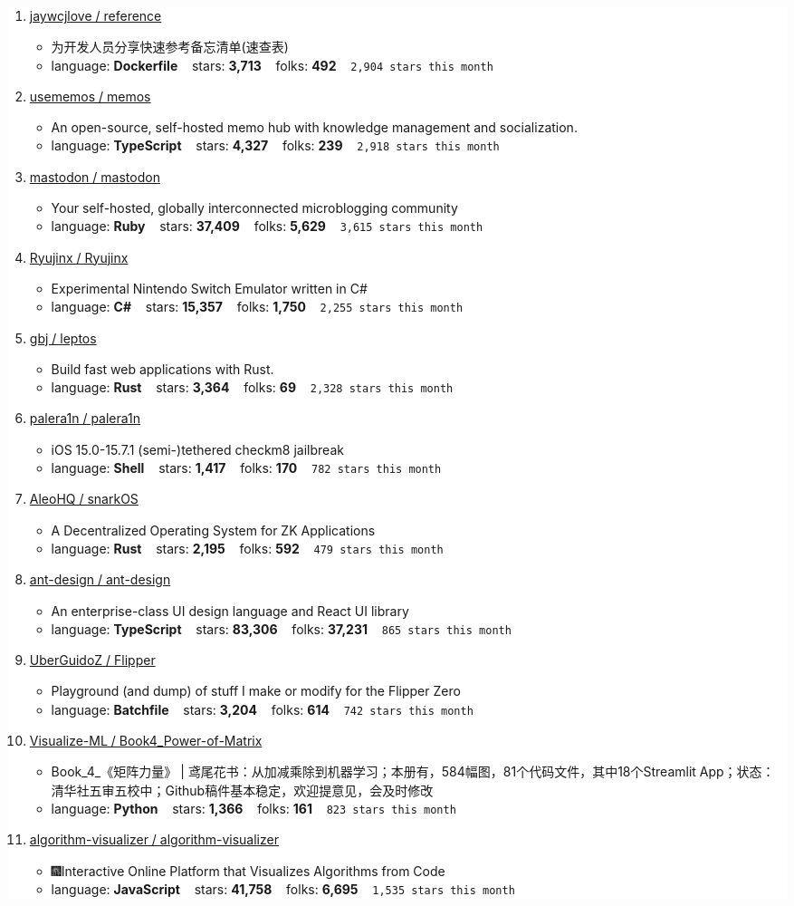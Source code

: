 1. [jaywcjlove / reference](https://github.com/jaywcjlove/reference)
    - 为开发人员分享快速参考备忘清单(速查表)
    - language: **Dockerfile** &nbsp;&nbsp; stars: **3,713** &nbsp;&nbsp; folks: **492**  &nbsp;&nbsp; `2,904 stars this month`

1. [usememos / memos](https://github.com/usememos/memos)
    - An open-source, self-hosted memo hub with knowledge management and socialization.
    - language: **TypeScript** &nbsp;&nbsp; stars: **4,327** &nbsp;&nbsp; folks: **239**  &nbsp;&nbsp; `2,918 stars this month`

1. [mastodon / mastodon](https://github.com/mastodon/mastodon)
    - Your self-hosted, globally interconnected microblogging community
    - language: **Ruby** &nbsp;&nbsp; stars: **37,409** &nbsp;&nbsp; folks: **5,629**  &nbsp;&nbsp; `3,615 stars this month`

1. [Ryujinx / Ryujinx](https://github.com/Ryujinx/Ryujinx)
    - Experimental Nintendo Switch Emulator written in C#
    - language: **C#** &nbsp;&nbsp; stars: **15,357** &nbsp;&nbsp; folks: **1,750**  &nbsp;&nbsp; `2,255 stars this month`

1. [gbj / leptos](https://github.com/gbj/leptos)
    - Build fast web applications with Rust.
    - language: **Rust** &nbsp;&nbsp; stars: **3,364** &nbsp;&nbsp; folks: **69**  &nbsp;&nbsp; `2,328 stars this month`

1. [palera1n / palera1n](https://github.com/palera1n/palera1n)
    - iOS 15.0-15.7.1 (semi-)tethered checkm8 jailbreak
    - language: **Shell** &nbsp;&nbsp; stars: **1,417** &nbsp;&nbsp; folks: **170**  &nbsp;&nbsp; `782 stars this month`

1. [AleoHQ / snarkOS](https://github.com/AleoHQ/snarkOS)
    - A Decentralized Operating System for ZK Applications
    - language: **Rust** &nbsp;&nbsp; stars: **2,195** &nbsp;&nbsp; folks: **592**  &nbsp;&nbsp; `479 stars this month`

1. [ant-design / ant-design](https://github.com/ant-design/ant-design)
    - An enterprise-class UI design language and React UI library
    - language: **TypeScript** &nbsp;&nbsp; stars: **83,306** &nbsp;&nbsp; folks: **37,231**  &nbsp;&nbsp; `865 stars this month`

1. [UberGuidoZ / Flipper](https://github.com/UberGuidoZ/Flipper)
    - Playground (and dump) of stuff I make or modify for the Flipper Zero
    - language: **Batchfile** &nbsp;&nbsp; stars: **3,204** &nbsp;&nbsp; folks: **614**  &nbsp;&nbsp; `742 stars this month`

1. [Visualize-ML / Book4_Power-of-Matrix](https://github.com/Visualize-ML/Book4_Power-of-Matrix)
    - Book_4_《矩阵力量》 | 鸢尾花书：从加减乘除到机器学习；本册有，584幅图，81个代码文件，其中18个Streamlit App；状态：清华社五审五校中；Github稿件基本稳定，欢迎提意见，会及时修改
    - language: **Python** &nbsp;&nbsp; stars: **1,366** &nbsp;&nbsp; folks: **161**  &nbsp;&nbsp; `823 stars this month`

1. [algorithm-visualizer / algorithm-visualizer](https://github.com/algorithm-visualizer/algorithm-visualizer)
    - 🎆Interactive Online Platform that Visualizes Algorithms from Code
    - language: **JavaScript** &nbsp;&nbsp; stars: **41,758** &nbsp;&nbsp; folks: **6,695**  &nbsp;&nbsp; `1,535 stars this month`
